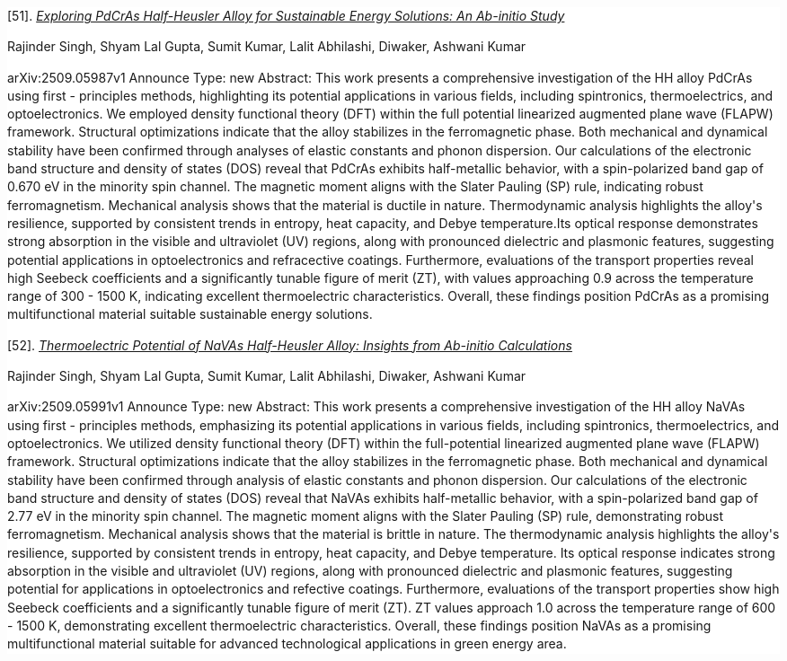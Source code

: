 
[51]. [*Exploring PdCrAs Half-Heusler Alloy for Sustainable Energy Solutions: An Ab-initio Study*](https://arxiv.org/abs/2509.05987 "Exploring PdCrAs Half-Heusler Alloy for Sustainable Energy Solutions: An Ab-initio Study")

Rajinder Singh, Shyam Lal Gupta, Sumit Kumar, Lalit Abhilashi,  Diwaker, Ashwani Kumar

arXiv:2509.05987v1 Announce Type: new 
Abstract: This work presents a comprehensive investigation of the HH alloy PdCrAs using first - principles methods, highlighting its potential applications in various fields, including spintronics, thermoelectrics, and optoelectronics. We employed density functional theory (DFT) within the full potential linearized augmented plane wave (FLAPW) framework. Structural optimizations indicate that the alloy stabilizes in the ferromagnetic phase. Both mechanical and dynamical stability have been confirmed through analyses of elastic constants and phonon dispersion. Our calculations of the electronic band structure and density of states (DOS) reveal that PdCrAs exhibits half-metallic behavior, with a spin-polarized band gap of 0.670 eV in the minority spin channel. The magnetic moment aligns with the Slater Pauling (SP) rule, indicating robust ferromagnetism. Mechanical analysis shows that the material is ductile in nature. Thermodynamic analysis highlights the alloy's resilience, supported by consistent trends in entropy, heat capacity, and Debye temperature.Its optical response demonstrates strong absorption in the visible and ultraviolet (UV) regions, along with pronounced dielectric and plasmonic features, suggesting potential applications in optoelectronics and refracective coatings. Furthermore, evaluations of the transport properties reveal high Seebeck coefficients and a significantly tunable figure of merit (ZT), with values approaching 0.9 across the temperature range of 300 - 1500 K, indicating excellent thermoelectric characteristics. Overall, these findings position PdCrAs as a promising multifunctional material suitable sustainable energy solutions.



[52]. [*Thermoelectric Potential of NaVAs Half-Heusler Alloy: Insights from Ab-initio Calculations*](https://arxiv.org/abs/2509.05991 "Thermoelectric Potential of NaVAs Half-Heusler Alloy: Insights from Ab-initio Calculations")

Rajinder Singh, Shyam Lal Gupta, Sumit Kumar, Lalit Abhilashi,  Diwaker, Ashwani Kumar

arXiv:2509.05991v1 Announce Type: new 
Abstract: This work presents a comprehensive investigation of the HH alloy NaVAs using first - principles methods, emphasizing its potential applications in various fields, including spintronics, thermoelectrics, and optoelectronics. We utilized density functional theory (DFT) within the full-potential linearized augmented plane wave (FLAPW) framework. Structural optimizations indicate that the alloy stabilizes in the ferromagnetic phase. Both mechanical and dynamical stability have been confirmed through analysis of elastic constants and phonon dispersion. Our calculations of the electronic band structure and density of states (DOS) reveal that NaVAs exhibits half-metallic behavior, with a spin-polarized band gap of 2.77 eV in the minority spin channel. The magnetic moment aligns with the Slater Pauling (SP) rule, demonstrating robust ferromagnetism. Mechanical analysis shows that the material is brittle in nature. The thermodynamic analysis highlights the alloy's resilience, supported by consistent trends in entropy, heat capacity, and Debye temperature. Its optical response indicates strong absorption in the visible and ultraviolet (UV) regions, along with pronounced dielectric and plasmonic features, suggesting potential for applications in optoelectronics and refective coatings. Furthermore, evaluations of the transport properties show high Seebeck coefficients and a significantly tunable figure of merit (ZT). ZT values approach 1.0 across the temperature range of 600 - 1500 K, demonstrating excellent thermoelectric characteristics. Overall, these findings position NaVAs as a promising multifunctional material suitable for advanced technological applications in green energy area.


